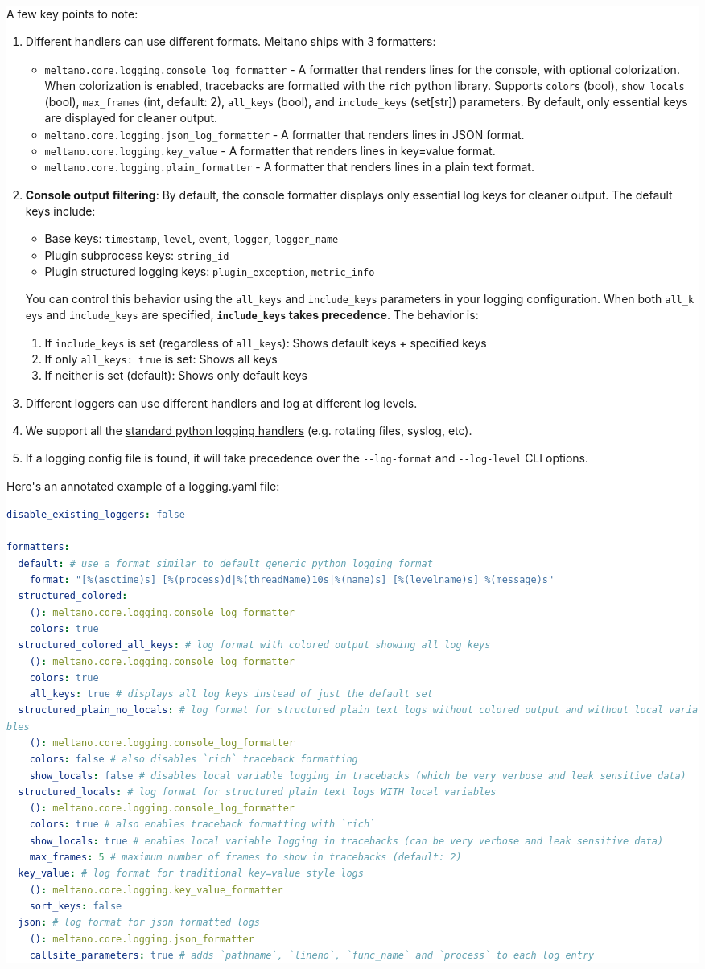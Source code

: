 A few key points to note:

1. Different handlers can use different formats. Meltano ships with [3 formatters](https://github.com/meltano/meltano/blob/main/src/meltano/core/logging/formatters.py):
   - `meltano.core.logging.console_log_formatter` - A formatter that renders lines for the console, with optional colorization. When colorization is enabled, tracebacks are formatted with the `rich` python library. Supports `colors` (bool), `show_locals` (bool), `max_frames` (int, default: 2), `all_keys` (bool), and `include_keys` (set[str]) parameters. By default, only essential keys are displayed for cleaner output.
   - `meltano.core.logging.json_log_formatter` - A formatter that renders lines in JSON format.
   - `meltano.core.logging.key_value` - A formatter that renders lines in key=value format.
   - `meltano.core.logging.plain_formatter` - A formatter that renders lines in a plain text format.
2. **Console output filtering**: By default, the console formatter displays only essential log keys for cleaner output. The default keys include:
   - Base keys: `timestamp`, `level`, `event`, `logger`, `logger_name`
   - Plugin subprocess keys: `string_id`
   - Plugin structured logging keys: `plugin_exception`, `metric_info`

   You can control this behavior using the `all_keys` and `include_keys` parameters in your logging configuration. When both `all_keys` and `include_keys` are specified,
   **`include_keys` takes precedence**. The behavior is:

   1. If `include_keys` is set (regardless of `all_keys`): Shows default keys + specified keys
   2. If only `all_keys: true` is set: Shows all keys
   3. If neither is set (default): Shows only default keys

3. Different loggers can use different handlers and log at different log levels.
4. We support all the [standard python logging handlers](https://docs.python.org/3/library/logging.handlers.html#) (e.g. rotating files, syslog, etc).
5. If a logging config file is found, it will take precedence over the `--log-format` and `--log-level` CLI options.

Here's an annotated example of a logging.yaml file:

```yaml
disable_existing_loggers: false

formatters:
  default: # use a format similar to default generic python logging format
    format: "[%(asctime)s] [%(process)d|%(threadName)10s|%(name)s] [%(levelname)s] %(message)s"
  structured_colored:
    (): meltano.core.logging.console_log_formatter
    colors: true
  structured_colored_all_keys: # log format with colored output showing all log keys
    (): meltano.core.logging.console_log_formatter
    colors: true
    all_keys: true # displays all log keys instead of just the default set
  structured_plain_no_locals: # log format for structured plain text logs without colored output and without local variables
    (): meltano.core.logging.console_log_formatter
    colors: false # also disables `rich` traceback formatting
    show_locals: false # disables local variable logging in tracebacks (which be very verbose and leak sensitive data)
  structured_locals: # log format for structured plain text logs WITH local variables
    (): meltano.core.logging.console_log_formatter
    colors: true # also enables traceback formatting with `rich`
    show_locals: true # enables local variable logging in tracebacks (can be very verbose and leak sensitive data)
    max_frames: 5 # maximum number of frames to show in tracebacks (default: 2)
  key_value: # log format for traditional key=value style logs
    (): meltano.core.logging.key_value_formatter
    sort_keys: false
  json: # log format for json formatted logs
    (): meltano.core.logging.json_formatter
    callsite_parameters: true # adds `pathname`, `lineno`, `func_name` and `process` to each log entry
```